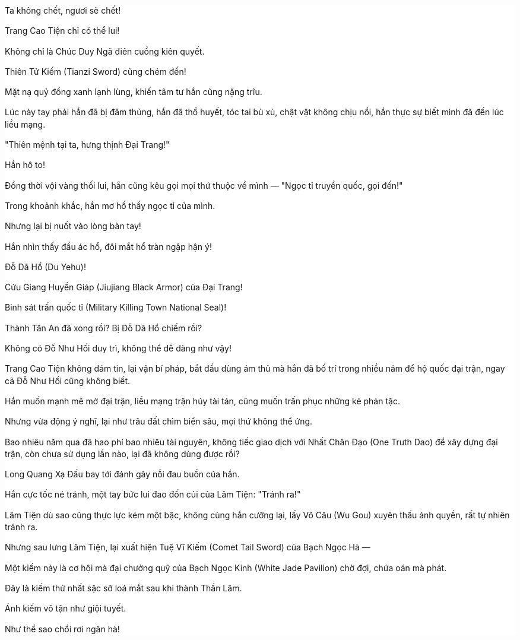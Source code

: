Ta không chết, ngươi sẽ chết!

Trang Cao Tiện chỉ có thể lui!

Không chỉ là Chúc Duy Ngã điên cuồng kiên quyết.

Thiên Tử Kiếm (Tianzi Sword) cũng chém đến!

Mặt nạ quỷ đồng xanh lạnh lùng, khiến tâm tư hắn cũng nặng trĩu.

Lúc này tay phải hắn đã bị đâm thủng, hắn đã thổ huyết, tóc tai bù xù, chật vật không chịu nổi, hắn thực sự biết mình đã đến lúc liều mạng.

"Thiên mệnh tại ta, hưng thịnh Đại Trang!"

Hắn hô to!

Đồng thời vội vàng thối lui, hắn cũng kêu gọi mọi thứ thuộc về mình — "Ngọc tỉ truyền quốc, gọi đến!"

Trong khoảnh khắc, hắn mơ hồ thấy ngọc tỉ của mình.

Nhưng lại bị nuốt vào lòng bàn tay!

Hắn nhìn thấy đầu ác hổ, đôi mắt hổ tràn ngập hận ý!

Đỗ Dã Hổ (Du Yehu)!

Cửu Giang Huyền Giáp (Jiujiang Black Armor) của Đại Trang!

Binh sát trấn quốc tỉ (Military Killing Town National Seal)!

Thành Tân An đã xong rồi? Bị Đỗ Dã Hổ chiếm rồi?

Không có Đỗ Như Hối duy trì, không thể dễ dàng như vậy!

Trang Cao Tiện không dám tin, lại vận bí pháp, bắt đầu dùng ám thủ mà hắn đã bố trí trong nhiều năm để hộ quốc đại trận, ngay cả Đỗ Như Hối cũng không biết.

Hắn muốn mạnh mẽ mở đại trận, liều mạng trận hủy tài tán, cũng muốn trấn phục những kẻ phản tặc.

Nhưng vừa động ý nghĩ, lại như trâu đất chìm biển sâu, mọi thứ không thể ứng.

Bao nhiêu năm qua đã hao phí bao nhiêu tài nguyên, không tiếc giao dịch với Nhất Chân Đạo (One Truth Dao) để xây dựng đại trận, còn chưa sử dụng lần nào, lại đã không dùng được rồi?

Long Quang Xạ Đấu bay tới đánh gãy nỗi đau buồn của hắn.

Hắn cực tốc né tránh, một tay bức lui đao đốn củi của Lâm Tiện: "Tránh ra!"

Lâm Tiện dù sao cũng thực lực kém một bậc, không cùng hắn cưỡng lại, lấy Vô Câu (Wu Gou) xuyên thấu ánh quyền, rất tự nhiên tránh ra.

Nhưng sau lưng Lâm Tiện, lại xuất hiện Tuệ Vĩ Kiếm (Comet Tail Sword) của Bạch Ngọc Hà —

Một kiếm này là cơ hội mà đại chưởng quỹ của Bạch Ngọc Kinh (White Jade Pavilion) chờ đợi, chứa oán mà phát.

Đây là kiếm thứ nhất sặc sỡ loá mắt sau khi thành Thần Lâm.

Ánh kiếm vô tận như giội tuyết.

Như thể sao chổi rơi ngân hà!
